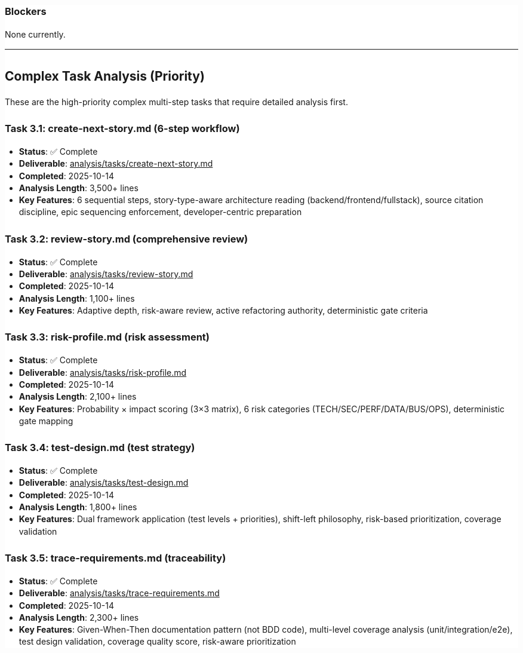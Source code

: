### Blockers
None currently.

---

## Complex Task Analysis (Priority)

These are the high-priority complex multi-step tasks that require detailed analysis first.

### Task 3.1: create-next-story.md (6-step workflow)
- **Status**: ✅ Complete
- **Deliverable**: [analysis/tasks/create-next-story.md](../analysis/tasks/create-next-story.md)
- **Completed**: 2025-10-14
- **Analysis Length**: 3,500+ lines
- **Key Features**: 6 sequential steps, story-type-aware architecture reading (backend/frontend/fullstack), source citation discipline, epic sequencing enforcement, developer-centric preparation

### Task 3.2: review-story.md (comprehensive review)
- **Status**: ✅ Complete
- **Deliverable**: [analysis/tasks/review-story.md](../analysis/tasks/review-story.md)
- **Completed**: 2025-10-14
- **Analysis Length**: 1,100+ lines
- **Key Features**: Adaptive depth, risk-aware review, active refactoring authority, deterministic gate criteria

### Task 3.3: risk-profile.md (risk assessment)
- **Status**: ✅ Complete
- **Deliverable**: [analysis/tasks/risk-profile.md](../analysis/tasks/risk-profile.md)
- **Completed**: 2025-10-14
- **Analysis Length**: 2,100+ lines
- **Key Features**: Probability × impact scoring (3×3 matrix), 6 risk categories (TECH/SEC/PERF/DATA/BUS/OPS), deterministic gate mapping

### Task 3.4: test-design.md (test strategy)
- **Status**: ✅ Complete
- **Deliverable**: [analysis/tasks/test-design.md](../analysis/tasks/test-design.md)
- **Completed**: 2025-10-14
- **Analysis Length**: 1,800+ lines
- **Key Features**: Dual framework application (test levels + priorities), shift-left philosophy, risk-based prioritization, coverage validation

### Task 3.5: trace-requirements.md (traceability)
- **Status**: ✅ Complete
- **Deliverable**: [analysis/tasks/trace-requirements.md](../analysis/tasks/trace-requirements.md)
- **Completed**: 2025-10-14
- **Analysis Length**: 2,300+ lines
- **Key Features**: Given-When-Then documentation pattern (not BDD code), multi-level coverage analysis (unit/integration/e2e), test design validation, coverage quality score, risk-aware prioritization
